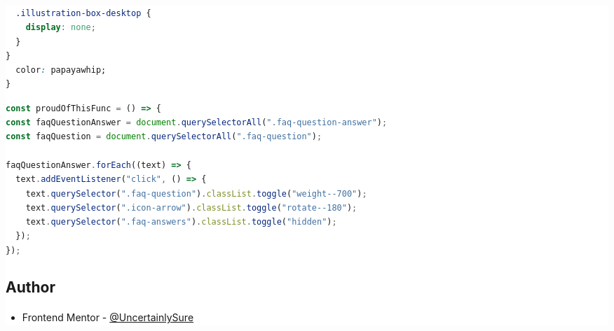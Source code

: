 ```css
  .illustration-box-desktop {
    display: none;
  }
}
  color: papayawhip;
}
```

```js
const proudOfThisFunc = () => {
const faqQuestionAnswer = document.querySelectorAll(".faq-question-answer");
const faqQuestion = document.querySelectorAll(".faq-question");

faqQuestionAnswer.forEach((text) => {
  text.addEventListener("click", () => {
    text.querySelector(".faq-question").classList.toggle("weight--700");
    text.querySelector(".icon-arrow").classList.toggle("rotate--180");
    text.querySelector(".faq-answers").classList.toggle("hidden");
  });
});

```

## Author

- Frontend Mentor - [@UncertainlySure](https://www.frontendmentor.io/profile/UncertainlySure)
